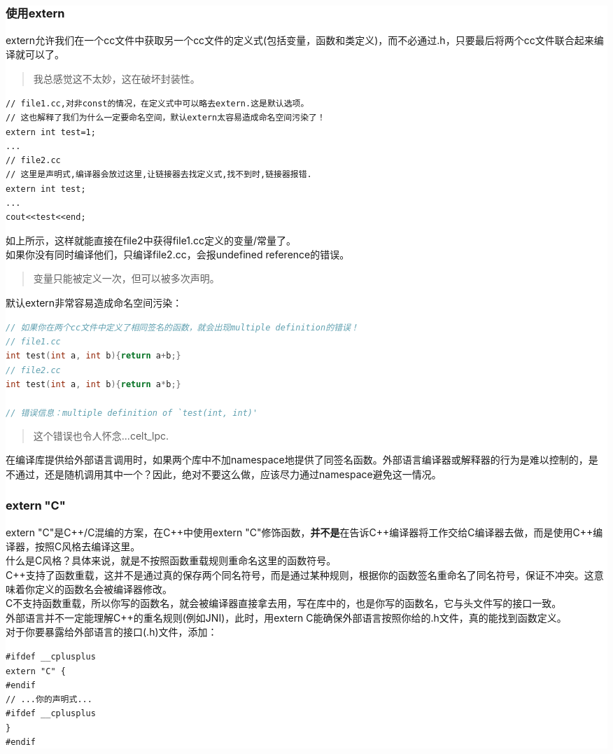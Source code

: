 ### 使用extern

extern允许我们在一个cc文件中获取另一个cc文件的定义式(包括变量，函数和类定义)，而不必通过.h，只要最后将两个cc文件联合起来编译就可以了。  
> 我总感觉这不太妙，这在破坏封装性。  

```
// file1.cc,对非const的情况，在定义式中可以略去extern.这是默认选项。
// 这也解释了我们为什么一定要命名空间，默认extern太容易造成命名空间污染了！
extern int test=1;
...
// file2.cc
// 这里是声明式,编译器会放过这里,让链接器去找定义式,找不到时,链接器报错.
extern int test;
...
cout<<test<<end;
```

如上所示，这样就能直接在file2中获得file1.cc定义的变量/常量了。  
如果你没有同时编译他们，只编译file2.cc，会报undefined reference的错误。  
> 变量只能被定义一次，但可以被多次声明。

默认extern非常容易造成命名空间污染：

```cpp
// 如果你在两个cc文件中定义了相同签名的函数，就会出现multiple definition的错误！
// file1.cc
int test(int a, int b){return a+b;}
// file2.cc
int test(int a, int b){return a*b;}

// 错误信息：multiple definition of `test(int, int)'
```

> 这个错误也令人怀念...celt_lpc.

在编译库提供给外部语言调用时，如果两个库中不加namespace地提供了同签名函数。外部语言编译器或解释器的行为是难以控制的，是不通过，还是随机调用其中一个？因此，绝对不要这么做，应该尽力通过namespace避免这一情况。

### extern "C"

extern "C"是C++/C混编的方案，在C++中使用extern "C"修饰函数，**并不是**在告诉C++编译器将工作交给C编译器去做，而是使用C++编译器，按照C风格去编译这里。  
什么是C风格？具体来说，就是不按照函数重载规则重命名这里的函数符号。  
C++支持了函数重载，这并不是通过真的保存两个同名符号，而是通过某种规则，根据你的函数签名重命名了同名符号，保证不冲突。这意味着你定义的函数名会被编译器修改。  
C不支持函数重载，所以你写的函数名，就会被编译器直接拿去用，写在库中的，也是你写的函数名，它与头文件写的接口一致。  
外部语言并不一定能理解C++的重名规则(例如JNI)，此时，用extern C能确保外部语言按照你给的.h文件，真的能找到函数定义。  
对于你要暴露给外部语言的接口(.h)文件，添加：

```
#ifdef __cplusplus
extern "C" {
#endif
// ...你的声明式...
#ifdef __cplusplus
}
#endif
```
